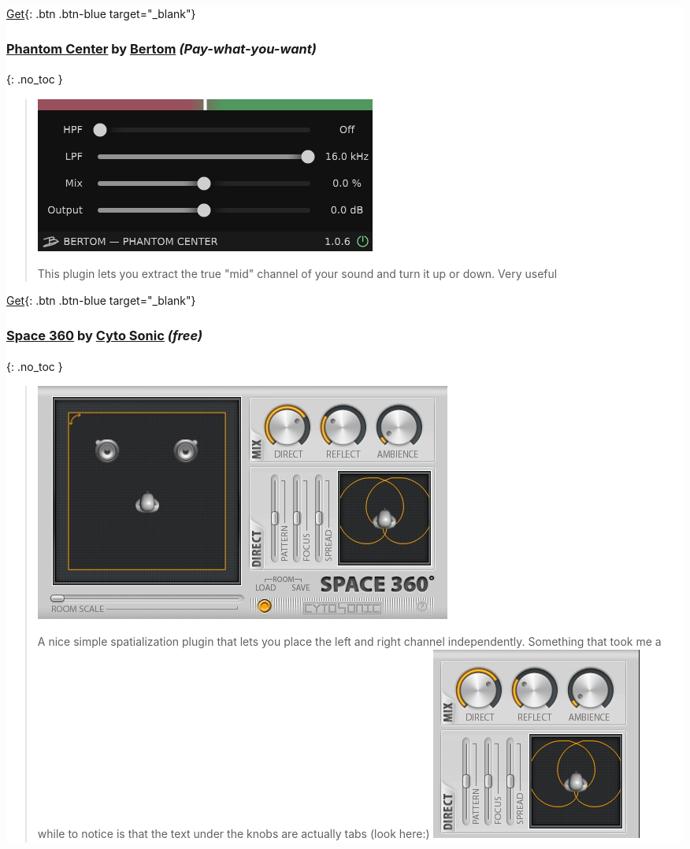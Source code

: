 [Get](https://plugins4free.com/plugin/3849/){: .btn .btn-blue target="_blank"}

### [**Phantom Center**](https://www.bertomaudio.com/phantom-center.html) by [Bertom](https://www.bertomaudio.com/) *(Pay-what-you-want)*
{: .no_toc }
> 
> ![phantomcenter.jpg](images/phantomcenter.jpg)
> 
> This plugin lets you extract the true "mid" channel of your sound and turn it up or down. Very useful

[Get](https://www.bertomaudio.com/phantom-center.html){: .btn .btn-blue target="_blank"}

### [**Space 360**](https://www.kvraudio.com/product/space360-by-cytosonic) by [Cyto Sonic](https://www.kvraudio.com/developer/cytosonic) *(free)*
{: .no_toc }
> 
> ![space360.jpg](images/space360.jpg)
> 
> A nice simple spatialization plugin that lets you place the left and right channel independently. Something that took me a while to notice is that the text under the knobs are actually tabs (look here:)
> ![space360tabs.gif](images/space360tabs.gif)
